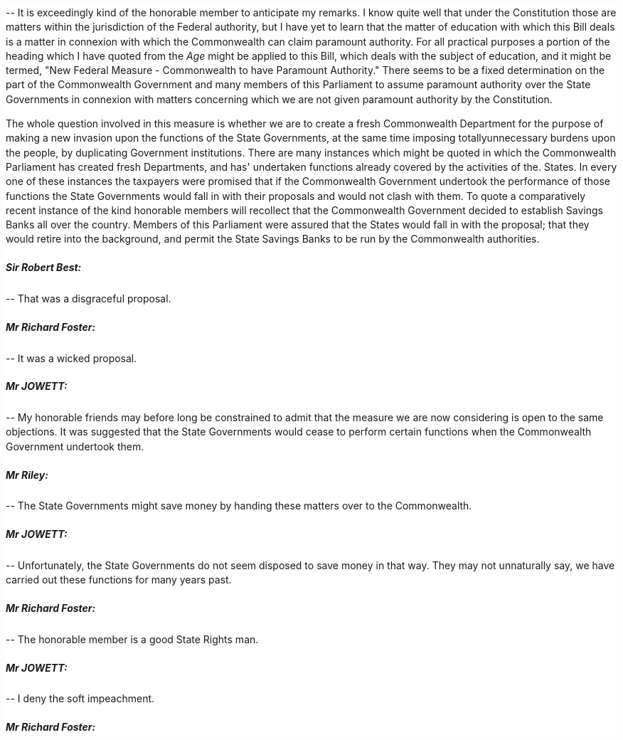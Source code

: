 -- It is exceedingly kind of the honorable member to anticipate my remarks. I know quite well that under the Constitution those are matters within the jurisdiction of the Federal authority, but I have yet to learn that the matter of education with which this Bill deals is a matter in connexion with which the Commonwealth can claim paramount authority. For all practical purposes a portion of the heading which I have quoted from the  *Age*  might be applied to this Bill, which deals with the subject of education, and it might be termed, "New Federal Measure - Commonwealth to have Paramount Authority." There seems to be a fixed determination on the part of the Commonwealth Government and many members of this Parliament to assume paramount authority over the State Governments in connexion with matters concerning which we are not given paramount authority by the Constitution. 

The whole question involved in this measure is whether we are to create a fresh Commonwealth Department for the purpose of making a new invasion upon the functions of the State Governments, at the same time imposing totallyunnecessary burdens upon the people, by duplicating Government institutions. There are many instances which might be quoted in which the Commonwealth Parliament has created fresh Departments, and has' undertaken functions already covered by the activities of the. States. In every one of these instances the taxpayers were promised that if the Commonwealth Government undertook the performance of those functions the State Governments would fall in with their proposals and would not clash with them. To quote a comparatively recent instance of the kind honorable members will recollect that the Commonwealth Government decided to establish Savings Banks all over the country. Members of this Parliament were assured that the States would fall in with the proposal; that they would retire into the background, and permit the State Savings Banks to be run by the Commonwealth authorities. 

##### Sir Robert Best:

-- That was a disgraceful proposal. 

##### Mr Richard Foster:

-- It was a wicked proposal. 

##### Mr JOWETT:

-- My honorable friends may before long be constrained to admit that the measure we are now considering is open to the same objections. It was suggested that the State Governments would cease to perform certain functions when the Commonwealth Government undertook them. 

##### Mr Riley:

-- The State Governments might save money by handing these matters over to the Commonwealth. 

##### Mr JOWETT:

-- Unfortunately, the State Governments do not seem disposed to save money in that way. They may not unnaturally say, we have carried out these functions for many years past. 

##### Mr Richard Foster:

-- The honorable member is a good State Rights man. 

##### Mr JOWETT:

-- I deny the soft impeachment. 

##### Mr Richard Foster:
